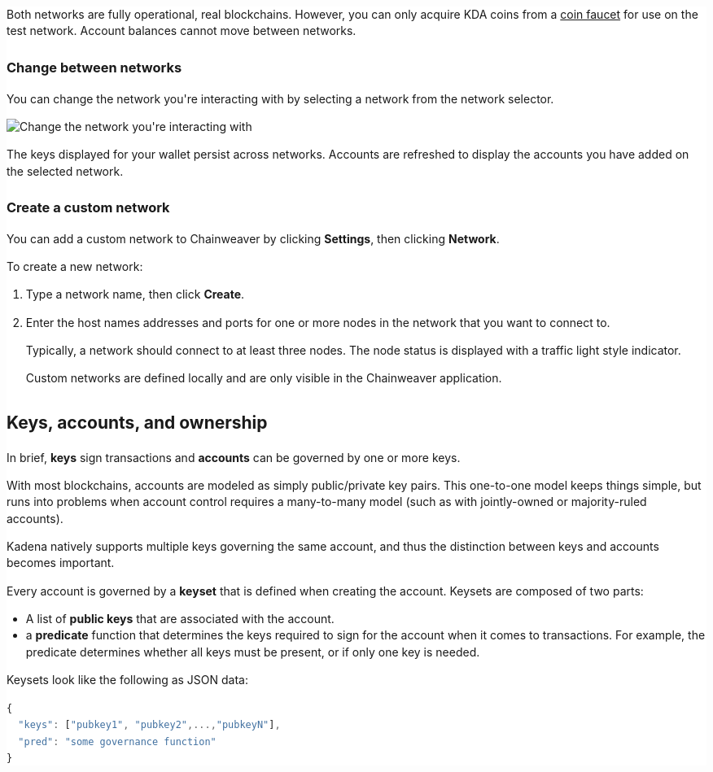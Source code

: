 Both networks are fully operational, real blockchains. 
However, you can only acquire KDA coins from a [coin faucet](https://faucet.testnet.chainweb.com) for use on the test network.
Account balances cannot move between networks.

### Change between networks

You can change the network you're interacting with by selecting
a network from the network selector.

![Change the network you're interacting with](/assets/docs/change-networks.png)

The keys displayed for your wallet persist across networks.
Accounts are refreshed to display the accounts you have added on the selected network.

### Create a custom network

You can add a custom network to Chainweaver by clicking **Settings**, then clicking **Network**.

To create a new network:
1. Type a network name, then click **Create**.
2. Enter the host names addresses and ports for one or more nodes in the network that you want to connect to. 
   
   Typically, a network should connect to at least three nodes.
   The node status is displayed with a traffic light style indicator.

   Custom networks are defined locally and are only visible in the Chainweaver application. 

## Keys, accounts, and ownership

In brief, **keys** sign transactions and **accounts** can be governed by one or more keys.

With most blockchains, accounts are modeled as simply public/private key pairs.
This one-to-one model keeps things simple, but runs into problems when account control requires a many-to-many model (such as with jointly-owned or majority-ruled accounts).

Kadena natively supports multiple keys governing the same account, and thus the distinction between keys and accounts becomes important.

Every account is governed by a **keyset** that is defined when creating the account. 
Keysets are composed of two parts:

- A list of **public keys** that are associated with the account.
- a **predicate** function that determines the keys required to sign for the account when it comes to transactions.
  For example, the predicate determines whether all keys must be present, or if only one key is needed.

Keysets look like the following as JSON data:

```typescript
{
  "keys": ["pubkey1", "pubkey2",...,"pubkeyN"],
  "pred": "some governance function"
}
```
